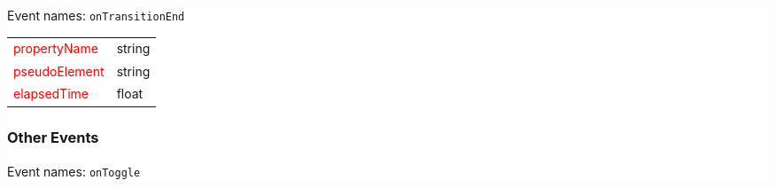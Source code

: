 Event names: `onTransitionEnd`

|||
|---------------|----------
| propertyName  | string
| pseudoElement | string
| elapsedTime   | float

### Other Events

Event names: `onToggle`


<style>
  td:first-child { color: red; }
  i { color: gray; }
</style>

